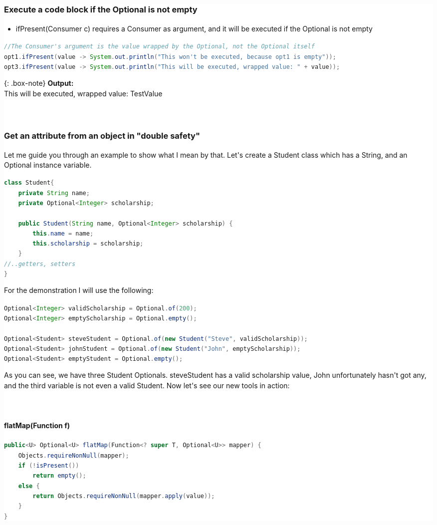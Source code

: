 ### Execute a code block if the Optional is not empty

* ifPresent(Consumer c) requires a Consumer as argument, and it will be executed if the Optional is not empty

```java
//The Consumer's argument is the value wrapped by the Optional, not the Optional itself
opt1.ifPresent(value -> System.out.println("This won't be executed, because opt1 is empty"));
opt3.ifPresent(value -> System.out.println("This will be executed, wrapped value: " + value));
```

{: .box-note}
**Output:**  
This will be executed, wrapped value: TestValue

#### &nbsp;

### Get an attribute from an object in "double safety"

Let me guide you through an example to show what I mean by that. Let's create a Student class which has a String, and an Optional<Integer> instance variable.

```java
class Student{
    private String name;
    private Optional<Integer> scholarship;

    public Student(String name, Optional<Integer> scholarship) {
        this.name = name;
        this.scholarship = scholarship;
    }
//..getters, setters
}
```

For the demonstration I will use the following:
```java
Optional<Integer> validScholarship = Optional.of(200);
Optional<Integer> emptyScholarship = Optional.empty();

Optional<Student> steveStudent = Optional.of(new Student("Steve", validScholarship));
Optional<Student> johnStudent = Optional.of(new Student("John", emptyScholarship));
Optional<Student> emptyStudent = Optional.empty();
```
As you can see, we have three Student Optionals. steveStudent has a valid scholarship value, John unfortunately hasn't got any, and the third variable is not even a valid Student. Now let's see our new tools in action:

#### &nbsp;

#### flatMap(Function f)

```java
public<U> Optional<U> flatMap(Function<? super T, Optional<U>> mapper) {
	Objects.requireNonNull(mapper);
	if (!isPresent())
		return empty();
	else {
		return Objects.requireNonNull(mapper.apply(value));
	}
}
```
